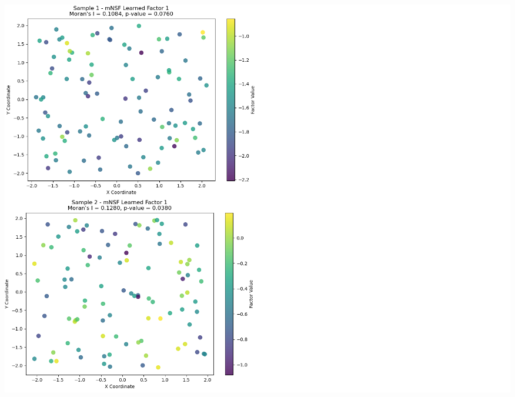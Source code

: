 <img src="fig/morans_i_learned_factor1_s1.png" alt="Alt text" width="50%">
<img src="fig/morans_i_learned_factor1_s2.png" alt="Alt text" width="50%">

